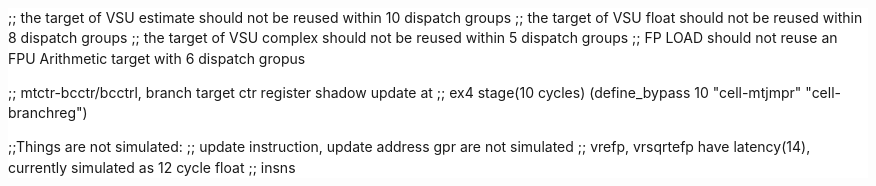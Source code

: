 ;; the target of VSU estimate should not be reused within 10 dispatch groups
;; the target of VSU float should not be reused within 8 dispatch groups
;; the target of VSU complex should not be reused within 5 dispatch groups
;; FP LOAD should not reuse an FPU Arithmetic target with 6 dispatch gropus

;; mtctr-bcctr/bcctrl, branch target ctr register shadow update at
;;  ex4 stage(10 cycles)
(define_bypass 10 "cell-mtjmpr" "cell-branchreg")

;;Things are not simulated:
;; update instruction, update address gpr are not simulated
;; vrefp, vrsqrtefp have latency(14), currently simulated as 12 cycle float
;;  insns

